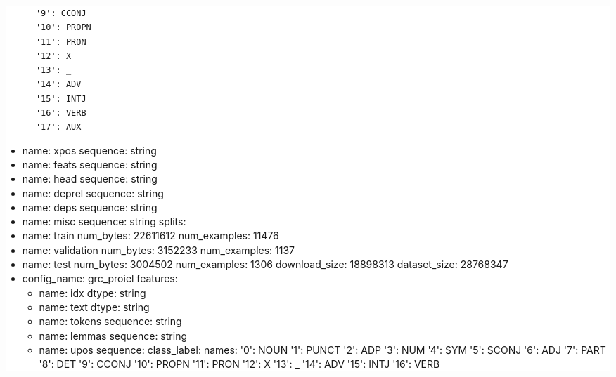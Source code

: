           '9': CCONJ
          '10': PROPN
          '11': PRON
          '12': X
          '13': _
          '14': ADV
          '15': INTJ
          '16': VERB
          '17': AUX
  - name: xpos
    sequence: string
  - name: feats
    sequence: string
  - name: head
    sequence: string
  - name: deprel
    sequence: string
  - name: deps
    sequence: string
  - name: misc
    sequence: string
  splits:
  - name: train
    num_bytes: 22611612
    num_examples: 11476
  - name: validation
    num_bytes: 3152233
    num_examples: 1137
  - name: test
    num_bytes: 3004502
    num_examples: 1306
  download_size: 18898313
  dataset_size: 28768347
- config_name: grc_proiel
  features:
  - name: idx
    dtype: string
  - name: text
    dtype: string
  - name: tokens
    sequence: string
  - name: lemmas
    sequence: string
  - name: upos
    sequence:
      class_label:
        names:
          '0': NOUN
          '1': PUNCT
          '2': ADP
          '3': NUM
          '4': SYM
          '5': SCONJ
          '6': ADJ
          '7': PART
          '8': DET
          '9': CCONJ
          '10': PROPN
          '11': PRON
          '12': X
          '13': _
          '14': ADV
          '15': INTJ
          '16': VERB